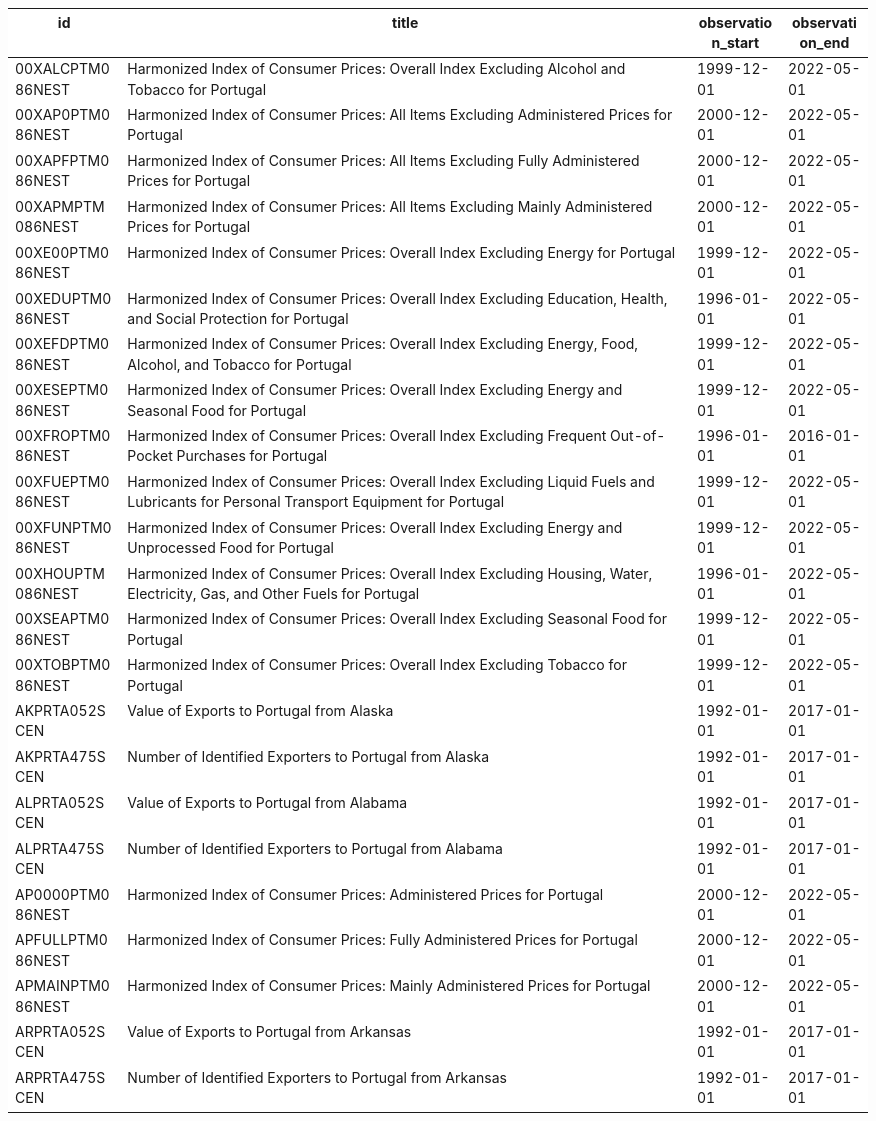 | id                  | title                                                                                                                                                              | observation_start   | observation_end   |
|---------------------|--------------------------------------------------------------------------------------------------------------------------------------------------------------------|---------------------|-------------------|
| 00XALCPTM086NEST    | Harmonized Index of Consumer Prices: Overall Index Excluding Alcohol and Tobacco for Portugal                                                                      | 1999-12-01          | 2022-05-01        |
| 00XAP0PTM086NEST    | Harmonized Index of Consumer Prices: All Items Excluding Administered Prices for Portugal                                                                          | 2000-12-01          | 2022-05-01        |
| 00XAPFPTM086NEST    | Harmonized Index of Consumer Prices: All Items Excluding Fully Administered Prices for Portugal                                                                    | 2000-12-01          | 2022-05-01        |
| 00XAPMPTM086NEST    | Harmonized Index of Consumer Prices: All Items Excluding Mainly Administered Prices for Portugal                                                                   | 2000-12-01          | 2022-05-01        |
| 00XE00PTM086NEST    | Harmonized Index of Consumer Prices: Overall Index Excluding Energy for Portugal                                                                                   | 1999-12-01          | 2022-05-01        |
| 00XEDUPTM086NEST    | Harmonized Index of Consumer Prices: Overall Index Excluding Education, Health, and Social Protection for Portugal                                                 | 1996-01-01          | 2022-05-01        |
| 00XEFDPTM086NEST    | Harmonized Index of Consumer Prices: Overall Index Excluding Energy, Food, Alcohol, and Tobacco for Portugal                                                       | 1999-12-01          | 2022-05-01        |
| 00XESEPTM086NEST    | Harmonized Index of Consumer Prices: Overall Index Excluding Energy and Seasonal Food for Portugal                                                                 | 1999-12-01          | 2022-05-01        |
| 00XFROPTM086NEST    | Harmonized Index of Consumer Prices: Overall Index Excluding Frequent Out-of-Pocket Purchases for Portugal                                                         | 1996-01-01          | 2016-01-01        |
| 00XFUEPTM086NEST    | Harmonized Index of Consumer Prices: Overall Index Excluding Liquid Fuels and Lubricants for Personal Transport Equipment for Portugal                             | 1999-12-01          | 2022-05-01        |
| 00XFUNPTM086NEST    | Harmonized Index of Consumer Prices: Overall Index Excluding Energy and Unprocessed Food for Portugal                                                              | 1999-12-01          | 2022-05-01        |
| 00XHOUPTM086NEST    | Harmonized Index of Consumer Prices: Overall Index Excluding Housing, Water, Electricity, Gas, and Other Fuels for Portugal                                        | 1996-01-01          | 2022-05-01        |
| 00XSEAPTM086NEST    | Harmonized Index of Consumer Prices: Overall Index Excluding Seasonal Food for Portugal                                                                            | 1999-12-01          | 2022-05-01        |
| 00XTOBPTM086NEST    | Harmonized Index of Consumer Prices: Overall Index Excluding Tobacco for Portugal                                                                                  | 1999-12-01          | 2022-05-01        |
| AKPRTA052SCEN       | Value of Exports to Portugal from Alaska                                                                                                                           | 1992-01-01          | 2017-01-01        |
| AKPRTA475SCEN       | Number of Identified Exporters to Portugal from Alaska                                                                                                             | 1992-01-01          | 2017-01-01        |
| ALPRTA052SCEN       | Value of Exports to Portugal from Alabama                                                                                                                          | 1992-01-01          | 2017-01-01        |
| ALPRTA475SCEN       | Number of Identified Exporters to Portugal from Alabama                                                                                                            | 1992-01-01          | 2017-01-01        |
| AP0000PTM086NEST    | Harmonized Index of Consumer Prices: Administered Prices for Portugal                                                                                              | 2000-12-01          | 2022-05-01        |
| APFULLPTM086NEST    | Harmonized Index of Consumer Prices: Fully Administered Prices for Portugal                                                                                        | 2000-12-01          | 2022-05-01        |
| APMAINPTM086NEST    | Harmonized Index of Consumer Prices: Mainly Administered Prices for Portugal                                                                                       | 2000-12-01          | 2022-05-01        |
| ARPRTA052SCEN       | Value of Exports to Portugal from Arkansas                                                                                                                         | 1992-01-01          | 2017-01-01        |
| ARPRTA475SCEN       | Number of Identified Exporters to Portugal from Arkansas                                                                                                           | 1992-01-01          | 2017-01-01        |